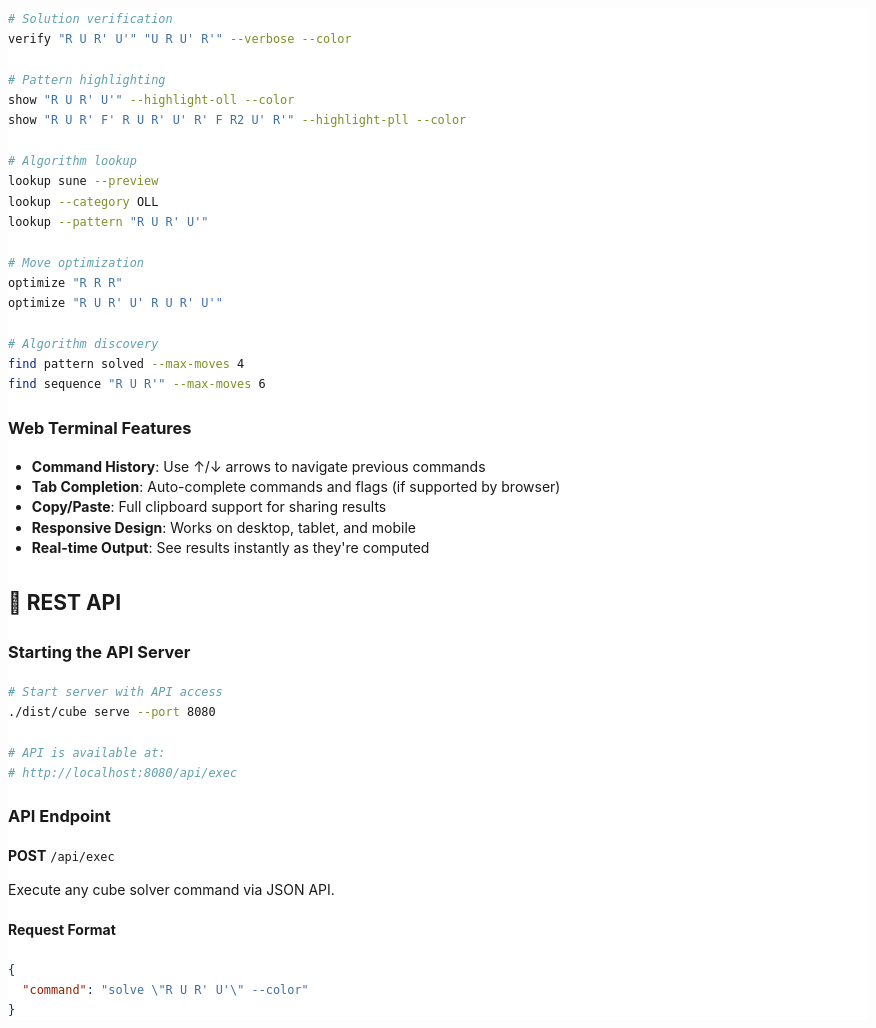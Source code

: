 ```bash
# Solution verification
verify "R U R' U'" "U R U' R'" --verbose --color

# Pattern highlighting
show "R U R' U'" --highlight-oll --color
show "R U R' F' R U R' U' R' F R2 U' R'" --highlight-pll --color

# Algorithm lookup
lookup sune --preview
lookup --category OLL
lookup --pattern "R U R' U'"

# Move optimization
optimize "R R R"
optimize "R U R' U' R U R' U'"

# Algorithm discovery
find pattern solved --max-moves 4
find sequence "R U R'" --max-moves 6
```

### Web Terminal Features

- **Command History**: Use ↑/↓ arrows to navigate previous commands
- **Tab Completion**: Auto-complete commands and flags (if supported by browser)
- **Copy/Paste**: Full clipboard support for sharing results
- **Responsive Design**: Works on desktop, tablet, and mobile
- **Real-time Output**: See results instantly as they're computed

## 🔌 REST API

### Starting the API Server

```bash
# Start server with API access
./dist/cube serve --port 8080

# API is available at:
# http://localhost:8080/api/exec
```

### API Endpoint

**POST** `/api/exec`

Execute any cube solver command via JSON API.

#### Request Format

```json
{
  "command": "solve \"R U R' U'\" --color"
}
```
